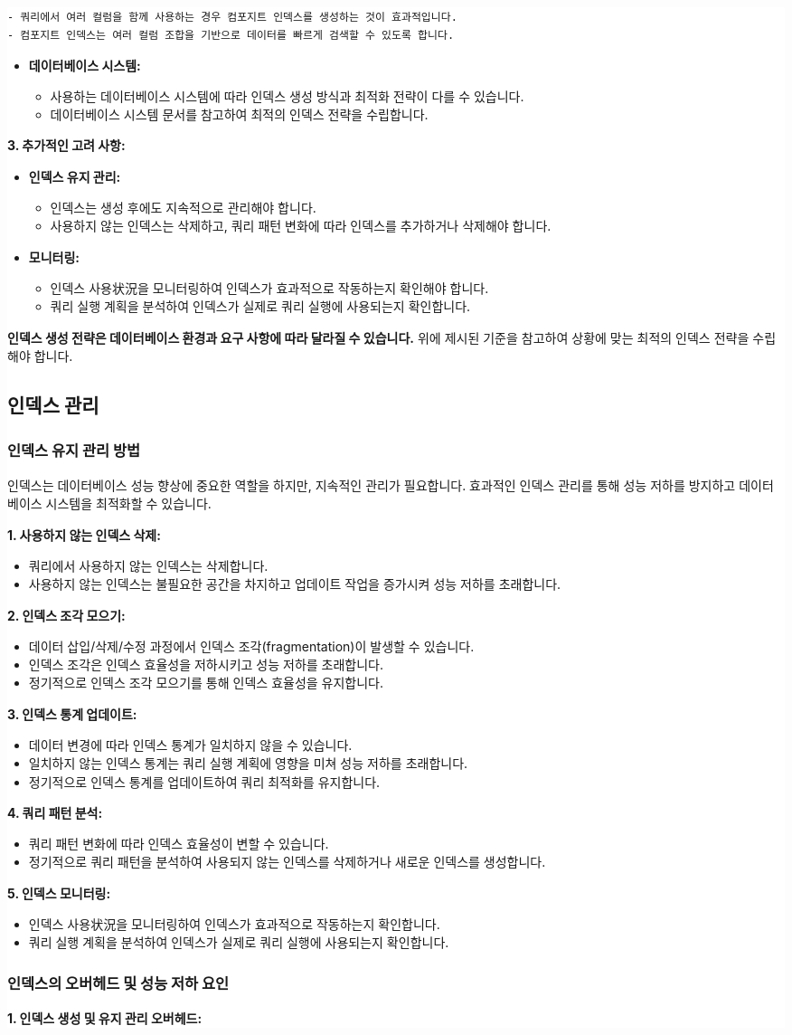     - 쿼리에서 여러 컬럼을 함께 사용하는 경우 컴포지트 인덱스를 생성하는 것이 효과적입니다.
    - 컴포지트 인덱스는 여러 컬럼 조합을 기반으로 데이터를 빠르게 검색할 수 있도록 합니다.
- **데이터베이스 시스템:**
    
    - 사용하는 데이터베이스 시스템에 따라 인덱스 생성 방식과 최적화 전략이 다를 수 있습니다.
    - 데이터베이스 시스템 문서를 참고하여 최적의 인덱스 전략을 수립합니다.

**3. 추가적인 고려 사항:**

- **인덱스 유지 관리:**
    
    - 인덱스는 생성 후에도 지속적으로 관리해야 합니다.
    - 사용하지 않는 인덱스는 삭제하고, 쿼리 패턴 변화에 따라 인덱스를 추가하거나 삭제해야 합니다.
- **모니터링:**
    
    - 인덱스 사용状況을 모니터링하여 인덱스가 효과적으로 작동하는지 확인해야 합니다.
    - 쿼리 실행 계획을 분석하여 인덱스가 실제로 쿼리 실행에 사용되는지 확인합니다.

**인덱스 생성 전략은 데이터베이스 환경과 요구 사항에 따라 달라질 수 있습니다.** 위에 제시된 기준을 참고하여 상황에 맞는 최적의 인덱스 전략을 수립해야 합니다.


## 인덱스 관리

### 인덱스 유지 관리 방법

인덱스는 데이터베이스 성능 향상에 중요한 역할을 하지만, 지속적인 관리가 필요합니다. 효과적인 인덱스 관리를 통해 성능 저하를 방지하고 데이터베이스 시스템을 최적화할 수 있습니다.

**1. 사용하지 않는 인덱스 삭제:**

- 쿼리에서 사용하지 않는 인덱스는 삭제합니다.
- 사용하지 않는 인덱스는 불필요한 공간을 차지하고 업데이트 작업을 증가시켜 성능 저하를 초래합니다.

**2. 인덱스 조각 모으기:**

- 데이터 삽입/삭제/수정 과정에서 인덱스 조각(fragmentation)이 발생할 수 있습니다.
- 인덱스 조각은 인덱스 효율성을 저하시키고 성능 저하를 초래합니다.
- 정기적으로 인덱스 조각 모으기를 통해 인덱스 효율성을 유지합니다.

**3. 인덱스 통계 업데이트:**

- 데이터 변경에 따라 인덱스 통계가 일치하지 않을 수 있습니다.
- 일치하지 않는 인덱스 통계는 쿼리 실행 계획에 영향을 미쳐 성능 저하를 초래합니다.
- 정기적으로 인덱스 통계를 업데이트하여 쿼리 최적화를 유지합니다.

**4. 쿼리 패턴 분석:**

- 쿼리 패턴 변화에 따라 인덱스 효율성이 변할 수 있습니다.
- 정기적으로 쿼리 패턴을 분석하여 사용되지 않는 인덱스를 삭제하거나 새로운 인덱스를 생성합니다.

**5. 인덱스 모니터링:**

- 인덱스 사용状況을 모니터링하여 인덱스가 효과적으로 작동하는지 확인합니다.
- 쿼리 실행 계획을 분석하여 인덱스가 실제로 쿼리 실행에 사용되는지 확인합니다.

### 인덱스의 오버헤드 및 성능 저하 요인

**1. 인덱스 생성 및 유지 관리 오버헤드:**
